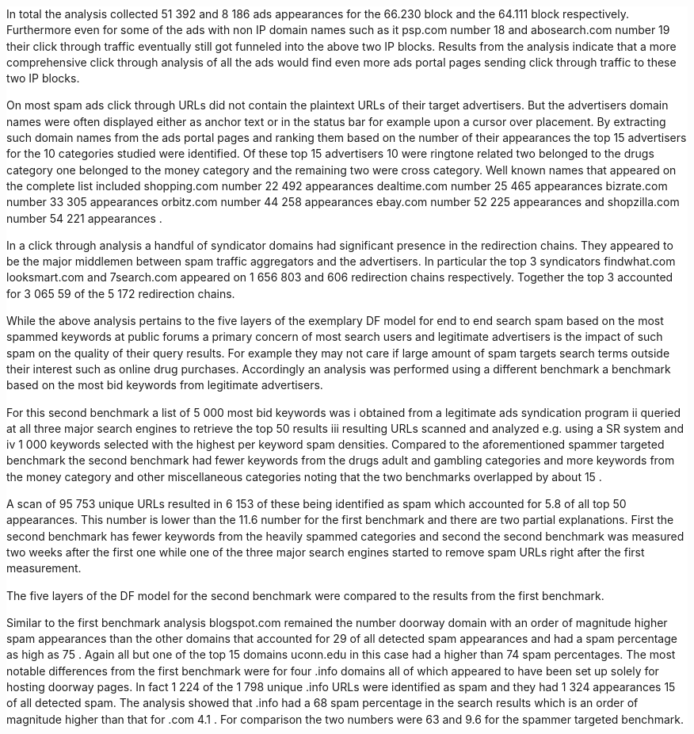 In total the analysis collected 51 392 and 8 186 ads appearances for the 66.230 block and the 64.111 block respectively. Furthermore even for some of the ads with non IP domain names such as it psp.com number 18 and abosearch.com number 19 their click through traffic eventually still got funneled into the above two IP blocks. Results from the analysis indicate that a more comprehensive click through analysis of all the ads would find even more ads portal pages sending click through traffic to these two IP blocks.

On most spam ads click through URLs did not contain the plaintext URLs of their target advertisers. But the advertisers domain names were often displayed either as anchor text or in the status bar for example upon a cursor over placement. By extracting such domain names from the ads portal pages and ranking them based on the number of their appearances the top 15 advertisers for the 10 categories studied were identified. Of these top 15 advertisers 10 were ringtone related two belonged to the drugs category one belonged to the money category and the remaining two were cross category. Well known names that appeared on the complete list included shopping.com number 22 492 appearances dealtime.com number 25 465 appearances bizrate.com number 33 305 appearances orbitz.com number 44 258 appearances ebay.com number 52 225 appearances and shopzilla.com number 54 221 appearances .

In a click through analysis a handful of syndicator domains had significant presence in the redirection chains. They appeared to be the major middlemen between spam traffic aggregators and the advertisers. In particular the top 3 syndicators findwhat.com looksmart.com and 7search.com appeared on 1 656 803 and 606 redirection chains respectively. Together the top 3 accounted for 3 065 59 of the 5 172 redirection chains.

While the above analysis pertains to the five layers of the exemplary DF model for end to end search spam based on the most spammed keywords at public forums a primary concern of most search users and legitimate advertisers is the impact of such spam on the quality of their query results. For example they may not care if large amount of spam targets search terms outside their interest such as online drug purchases. Accordingly an analysis was performed using a different benchmark a benchmark based on the most bid keywords from legitimate advertisers.

For this second benchmark a list of 5 000 most bid keywords was i obtained from a legitimate ads syndication program ii queried at all three major search engines to retrieve the top 50 results iii resulting URLs scanned and analyzed e.g. using a SR system and iv 1 000 keywords selected with the highest per keyword spam densities. Compared to the aforementioned spammer targeted benchmark the second benchmark had fewer keywords from the drugs adult and gambling categories and more keywords from the money category and other miscellaneous categories noting that the two benchmarks overlapped by about 15 .

A scan of 95 753 unique URLs resulted in 6 153 of these being identified as spam which accounted for 5.8 of all top 50 appearances. This number is lower than the 11.6 number for the first benchmark and there are two partial explanations. First the second benchmark has fewer keywords from the heavily spammed categories and second the second benchmark was measured two weeks after the first one while one of the three major search engines started to remove spam URLs right after the first measurement.

The five layers of the DF model for the second benchmark were compared to the results from the first benchmark.

Similar to the first benchmark analysis blogspot.com remained the number doorway domain with an order of magnitude higher spam appearances than the other domains that accounted for 29 of all detected spam appearances and had a spam percentage as high as 75 . Again all but one of the top 15 domains uconn.edu in this case had a higher than 74 spam percentages. The most notable differences from the first benchmark were for four .info domains all of which appeared to have been set up solely for hosting doorway pages. In fact 1 224 of the 1 798 unique .info URLs were identified as spam and they had 1 324 appearances 15 of all detected spam. The analysis showed that .info had a 68 spam percentage in the search results which is an order of magnitude higher than that for .com 4.1 . For comparison the two numbers were 63 and 9.6 for the spammer targeted benchmark.
